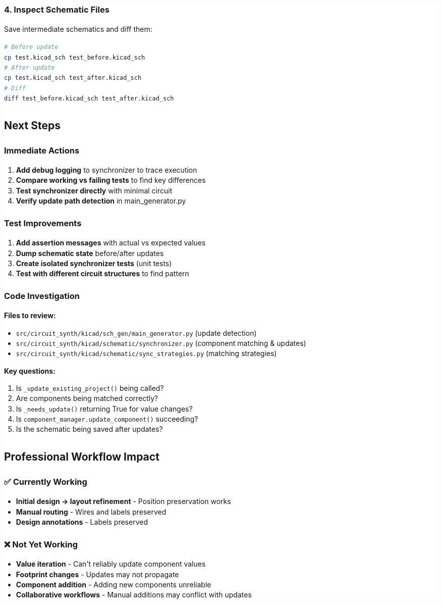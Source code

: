 ### 4. Inspect Schematic Files
Save intermediate schematics and diff them:
```bash
# Before update
cp test.kicad_sch test_before.kicad_sch
# After update
cp test.kicad_sch test_after.kicad_sch
# Diff
diff test_before.kicad_sch test_after.kicad_sch
```

## Next Steps

### Immediate Actions
1. **Add debug logging** to synchronizer to trace execution
2. **Compare working vs failing tests** to find key differences
3. **Test synchronizer directly** with minimal circuit
4. **Verify update path detection** in main_generator.py

### Test Improvements
1. **Add assertion messages** with actual vs expected values
2. **Dump schematic state** before/after updates
3. **Create isolated synchronizer tests** (unit tests)
4. **Test with different circuit structures** to find pattern

### Code Investigation
**Files to review:**
- `src/circuit_synth/kicad/sch_gen/main_generator.py` (update detection)
- `src/circuit_synth/kicad/schematic/synchronizer.py` (component matching & updates)
- `src/circuit_synth/kicad/schematic/sync_strategies.py` (matching strategies)

**Key questions:**
1. Is `_update_existing_project()` being called?
2. Are components being matched correctly?
3. Is `_needs_update()` returning True for value changes?
4. Is `component_manager.update_component()` succeeding?
5. Is the schematic being saved after updates?

## Professional Workflow Impact

### ✅ Currently Working
- **Initial design → layout refinement** - Position preservation works
- **Manual routing** - Wires and labels preserved
- **Design annotations** - Labels preserved

### ❌ Not Yet Working
- **Value iteration** - Can't reliably update component values
- **Footprint changes** - Updates may not propagate
- **Component addition** - Adding new components unreliable
- **Collaborative workflows** - Manual additions may conflict with updates
